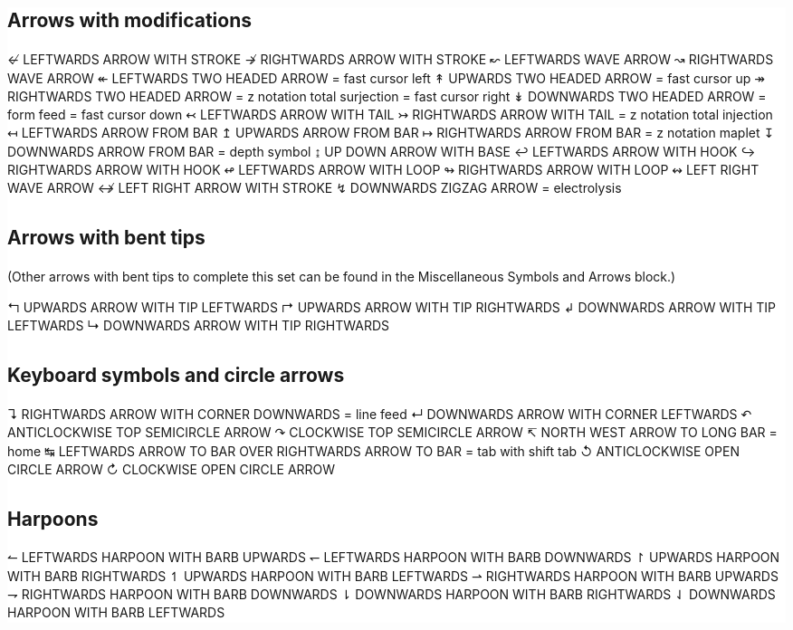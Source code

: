 ## Arrows with modifications

↚  LEFTWARDS ARROW WITH STROKE
↛  RIGHTWARDS ARROW WITH STROKE
↜  LEFTWARDS WAVE ARROW
↝  RIGHTWARDS WAVE ARROW
↞  LEFTWARDS TWO HEADED ARROW = fast cursor left
↟  UPWARDS TWO HEADED ARROW = fast cursor up
↠  RIGHTWARDS TWO HEADED ARROW = z notation total surjection = fast cursor right
↡  DOWNWARDS TWO HEADED ARROW = form feed = fast cursor down
↢  LEFTWARDS ARROW WITH TAIL
↣  RIGHTWARDS ARROW WITH TAIL = z notation total injection
↤  LEFTWARDS ARROW FROM BAR
↥  UPWARDS ARROW FROM BAR
↦  RIGHTWARDS ARROW FROM BAR = z notation maplet
↧  DOWNWARDS ARROW FROM BAR = depth symbol
↨  UP DOWN ARROW WITH BASE
↩  LEFTWARDS ARROW WITH HOOK
↪  RIGHTWARDS ARROW WITH HOOK
↫  LEFTWARDS ARROW WITH LOOP
↬  RIGHTWARDS ARROW WITH LOOP
↭  LEFT RIGHT WAVE ARROW
↮  LEFT RIGHT ARROW WITH STROKE
↯  DOWNWARDS ZIGZAG ARROW = electrolysis

## Arrows with bent tips
(Other arrows with bent tips to complete this set can be found in the Miscellaneous Symbols and Arrows block.)

↰  UPWARDS ARROW WITH TIP LEFTWARDS
↱  UPWARDS ARROW WITH TIP RIGHTWARDS
↲  DOWNWARDS ARROW WITH TIP LEFTWARDS
↳  DOWNWARDS ARROW WITH TIP RIGHTWARDS

## Keyboard symbols and circle arrows

↴  RIGHTWARDS ARROW WITH CORNER DOWNWARDS = line feed
↵  DOWNWARDS ARROW WITH CORNER LEFTWARDS
↶  ANTICLOCKWISE TOP SEMICIRCLE ARROW
↷  CLOCKWISE TOP SEMICIRCLE ARROW
↸  NORTH WEST ARROW TO LONG BAR = home
↹  LEFTWARDS ARROW TO BAR OVER RIGHTWARDS ARROW TO BAR = tab with shift tab
↺  ANTICLOCKWISE OPEN CIRCLE ARROW
↻  CLOCKWISE OPEN CIRCLE ARROW

## Harpoons

↼  LEFTWARDS HARPOON WITH BARB UPWARDS
↽  LEFTWARDS HARPOON WITH BARB DOWNWARDS
↾  UPWARDS HARPOON WITH BARB RIGHTWARDS
↿  UPWARDS HARPOON WITH BARB LEFTWARDS
⇀  RIGHTWARDS HARPOON WITH BARB UPWARDS
⇁  RIGHTWARDS HARPOON WITH BARB DOWNWARDS
⇂  DOWNWARDS HARPOON WITH BARB RIGHTWARDS
⇃  DOWNWARDS HARPOON WITH BARB LEFTWARDS
